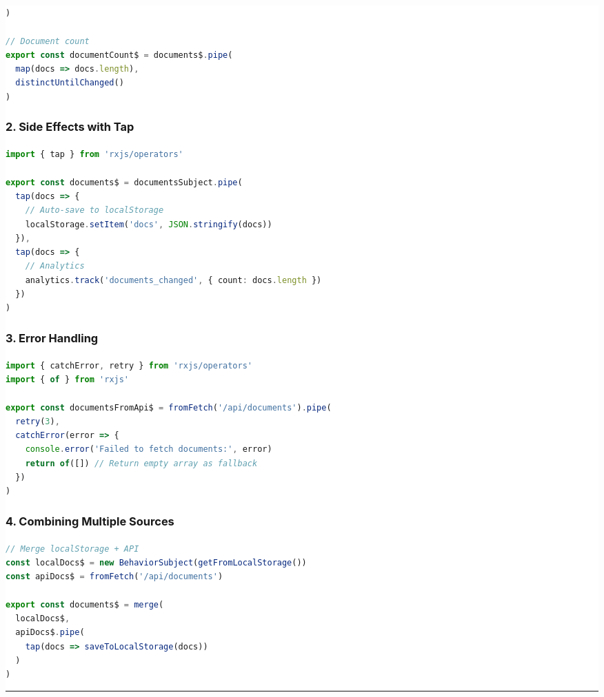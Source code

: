 ```typescript
)

// Document count
export const documentCount$ = documents$.pipe(
  map(docs => docs.length),
  distinctUntilChanged()
)
```

### 2. Side Effects with Tap

```typescript
import { tap } from 'rxjs/operators'

export const documents$ = documentsSubject.pipe(
  tap(docs => {
    // Auto-save to localStorage
    localStorage.setItem('docs', JSON.stringify(docs))
  }),
  tap(docs => {
    // Analytics
    analytics.track('documents_changed', { count: docs.length })
  })
)
```

### 3. Error Handling

```typescript
import { catchError, retry } from 'rxjs/operators'
import { of } from 'rxjs'

export const documentsFromApi$ = fromFetch('/api/documents').pipe(
  retry(3),
  catchError(error => {
    console.error('Failed to fetch documents:', error)
    return of([]) // Return empty array as fallback
  })
)
```

### 4. Combining Multiple Sources

```typescript
// Merge localStorage + API
const localDocs$ = new BehaviorSubject(getFromLocalStorage())
const apiDocs$ = fromFetch('/api/documents')

export const documents$ = merge(
  localDocs$,
  apiDocs$.pipe(
    tap(docs => saveToLocalStorage(docs))
  )
)
```

---